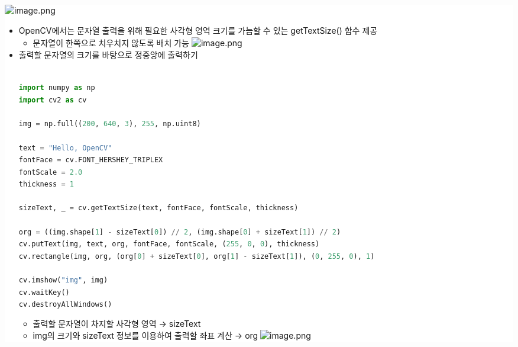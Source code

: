 ![image.png](https://prod-files-secure.s3.us-west-2.amazonaws.com/80651bdc-a740-4857-9255-39299a6f9b10/07008a07-69c3-476e-9a16-766f3791d20b/image.png)

-   OpenCV에서는 문자열 출력을 위해 필요한 사각형 영역 크기를 가늠할 수 있는 getTextSize() 함수 제공
    -   문자열이 한쪽으로 치우치지 않도록 배치 가능
    ![image.png](https://prod-files-secure.s3.us-west-2.amazonaws.com/80651bdc-a740-4857-9255-39299a6f9b10/706a42eb-741a-4d77-aace-6c415e50b073/image.png)
-   출력할 문자열의 크기를 바탕으로 정중앙에 출력하기
    ```python

    import numpy as np
    import cv2 as cv

    img = np.full((200, 640, 3), 255, np.uint8)

    text = "Hello, OpenCV"
    fontFace = cv.FONT_HERSHEY_TRIPLEX
    fontScale = 2.0
    thickness = 1

    sizeText, _ = cv.getTextSize(text, fontFace, fontScale, thickness)

    org = ((img.shape[1] - sizeText[0]) // 2, (img.shape[0] + sizeText[1]) // 2)
    cv.putText(img, text, org, fontFace, fontScale, (255, 0, 0), thickness)
    cv.rectangle(img, org, (org[0] + sizeText[0], org[1] - sizeText[1]), (0, 255, 0), 1)

    cv.imshow("img", img)
    cv.waitKey()
    cv.destroyAllWindows()
    ```
    -   출력할 문자열이 차지할 사각형 영역 → sizeText
    -   img의 크기와 sizeText 정보를 이용하여 출력할 좌표 계산 → org
    ![image.png](https://prod-files-secure.s3.us-west-2.amazonaws.com/80651bdc-a740-4857-9255-39299a6f9b10/aefabbb9-4e73-441d-a4c9-5fb1b4c5318d/image.png)
